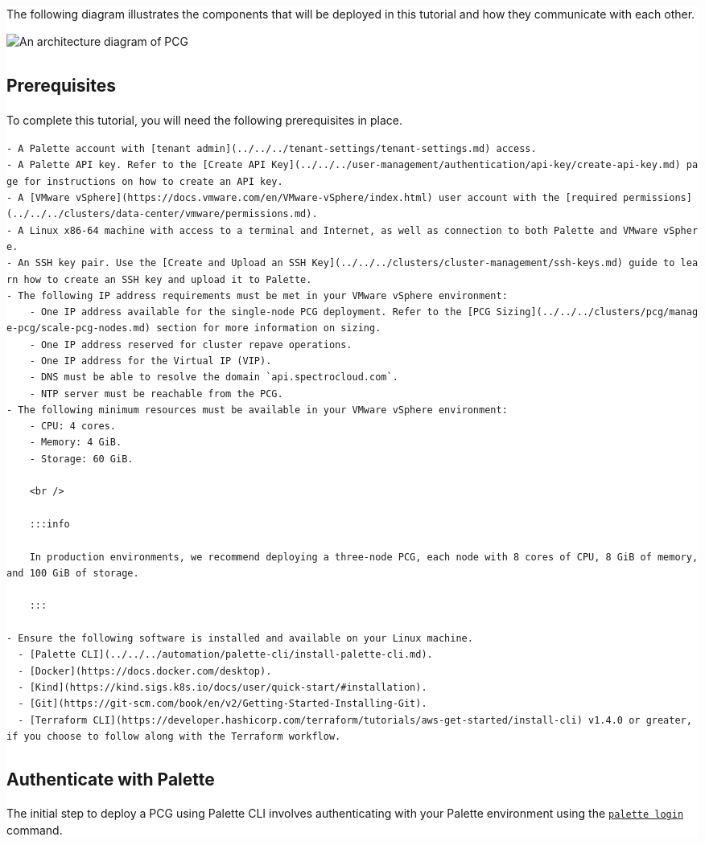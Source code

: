 The following diagram illustrates the components that will be deployed in this tutorial and how they communicate with
each other.

![An architecture diagram of PCG](/clusters_pcg_deploy-app-pcg_pcg-diagram.webp)

## Prerequisites

To complete this tutorial, you will need the following prerequisites in place.

    - A Palette account with [tenant admin](../../../tenant-settings/tenant-settings.md) access.
    - A Palette API key. Refer to the [Create API Key](../../../user-management/authentication/api-key/create-api-key.md) page for instructions on how to create an API key.
    - A [VMware vSphere](https://docs.vmware.com/en/VMware-vSphere/index.html) user account with the [required permissions](../../../clusters/data-center/vmware/permissions.md).
    - A Linux x86-64 machine with access to a terminal and Internet, as well as connection to both Palette and VMware vSphere.
    - An SSH key pair. Use the [Create and Upload an SSH Key](../../../clusters/cluster-management/ssh-keys.md) guide to learn how to create an SSH key and upload it to Palette.
    - The following IP address requirements must be met in your VMware vSphere environment:
        - One IP address available for the single-node PCG deployment. Refer to the [PCG Sizing](../../../clusters/pcg/manage-pcg/scale-pcg-nodes.md) section for more information on sizing.
        - One IP address reserved for cluster repave operations.
        - One IP address for the Virtual IP (VIP).
        - DNS must be able to resolve the domain `api.spectrocloud.com`.
        - NTP server must be reachable from the PCG.
    - The following minimum resources must be available in your VMware vSphere environment:
        - CPU: 4 cores.
        - Memory: 4 GiB.
        - Storage: 60 GiB.

        <br />

        :::info

        In production environments, we recommend deploying a three-node PCG, each node with 8 cores of CPU, 8 GiB of memory, and 100 GiB of storage.

        :::

    - Ensure the following software is installed and available on your Linux machine.
      - [Palette CLI](../../../automation/palette-cli/install-palette-cli.md).
      - [Docker](https://docs.docker.com/desktop).
      - [Kind](https://kind.sigs.k8s.io/docs/user/quick-start/#installation).
      - [Git](https://git-scm.com/book/en/v2/Getting-Started-Installing-Git).
      - [Terraform CLI](https://developer.hashicorp.com/terraform/tutorials/aws-get-started/install-cli) v1.4.0 or greater, if you choose to follow along with the Terraform workflow.

## Authenticate with Palette

The initial step to deploy a PCG using Palette CLI involves authenticating with your Palette environment using the
[`palette login`](../../../automation/palette-cli/commands/login.md) command.
